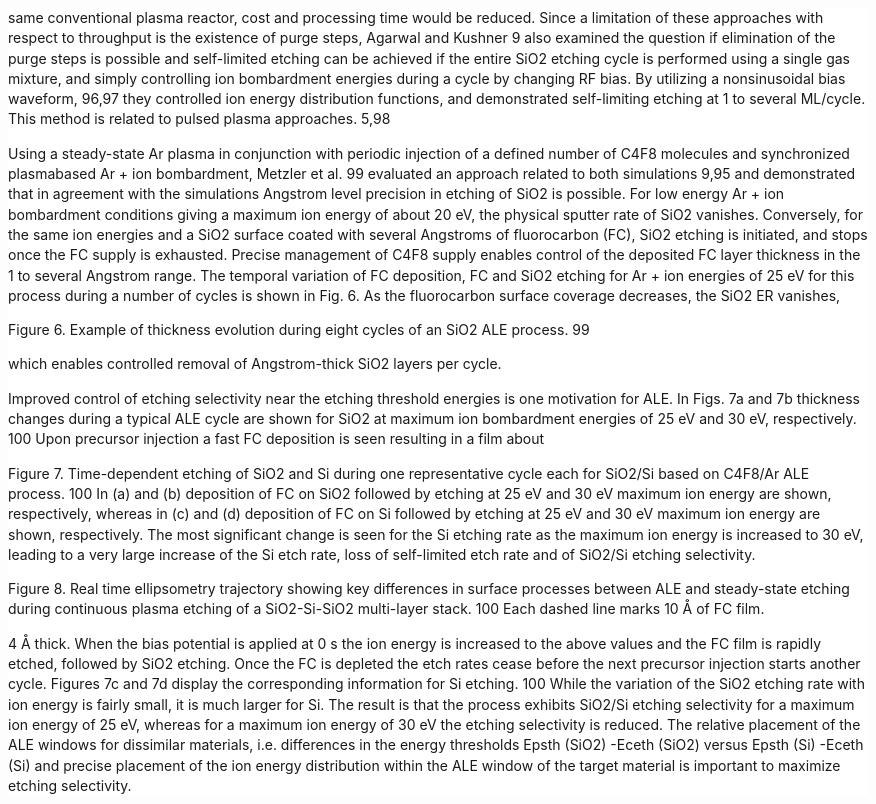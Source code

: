 same conventional plasma reactor, cost and processing time would be reduced. Since a limitation of these approaches with respect to throughput is the existence of purge steps, Agarwal and Kushner 9 also examined the question if elimination of the purge steps is possible and self-limited etching can be achieved if the entire SiO2 etching cycle is performed using a single gas mixture, and simply controlling ion bombardment energies during a cycle by changing RF bias. By utilizing a nonsinusoidal bias waveform, 96,97 they controlled ion energy distribution functions, and demonstrated self-limiting etching at 1 to several ML/cycle. This method is related to pulsed plasma approaches. 5,98

Using a steady-state Ar plasma in conjunction with periodic injection of a defined number of C4F8 molecules and synchronized plasmabased Ar + ion bombardment, Metzler et al. 99 evaluated an approach related to both simulations 9,95 and demonstrated that in agreement with the simulations Angstrom level precision in etching of SiO2 is possible. For low energy Ar + ion bombardment conditions giving a maximum ion energy of about 20 eV, the physical sputter rate of SiO2 vanishes. Conversely, for the same ion energies and a SiO2 surface coated with several Angstroms of fluorocarbon (FC), SiO2 etching is initiated, and stops once the FC supply is exhausted. Precise management of C4F8 supply enables control of the deposited FC layer thickness in the 1 to several Angstrom range. The temporal variation of FC deposition, FC and SiO2 etching for Ar + ion energies of 25 eV for this process during a number of cycles is shown in Fig. 6. As the fluorocarbon surface coverage decreases, the SiO2 ER vanishes,



Figure 6. Example of thickness evolution during eight cycles of an SiO2 ALE process. 99



which enables controlled removal of Angstrom-thick SiO2 layers per cycle.

Improved control of etching selectivity near the etching threshold energies is one motivation for ALE. In Figs. 7a and 7b thickness changes during a typical ALE cycle are shown for SiO2 at maximum ion bombardment energies of 25 eV and 30 eV, respectively. 100 Upon precursor injection a fast FC deposition is seen resulting in a film about

Figure 7. Time-dependent etching of SiO2 and Si during one representative cycle each for SiO2/Si based on C4F8/Ar ALE process. 100 In (a) and (b) deposition of FC on SiO2 followed by etching at 25 eV and 30 eV maximum ion energy are shown, respectively, whereas in (c) and (d) deposition of FC on Si followed by etching at 25 eV and 30 eV maximum ion energy are shown, respectively. The most significant change is seen for the Si etching rate as the maximum ion energy is increased to 30 eV, leading to a very large increase of the Si etch rate, loss of self-limited etch rate and of SiO2/Si etching selectivity.







Figure 8. Real time ellipsometry trajectory showing key differences in surface processes between ALE and steady-state etching during continuous plasma etching of a SiO2-Si-SiO2 multi-layer stack. 100 Each dashed line marks 10 Å of FC film.



4 Å thick. When the bias potential is applied at 0 s the ion energy is increased to the above values and the FC film is rapidly etched, followed by SiO2 etching. Once the FC is depleted the etch rates cease before the next precursor injection starts another cycle. Figures 7c and 7d display the corresponding information for Si etching. 100 While the variation of the SiO2 etching rate with ion energy is fairly small, it is much larger for Si. The result is that the process exhibits SiO2/Si etching selectivity for a maximum ion energy of 25 eV, whereas for a maximum ion energy of 30 eV the etching selectivity is reduced. The relative placement of the ALE windows for dissimilar materials, i.e. differences in the energy thresholds Epsth (SiO2) -Eceth (SiO2) versus Epsth (Si) -Eceth (Si) and precise placement of the ion energy distribution within the ALE window of the target material is important to maximize etching selectivity.
